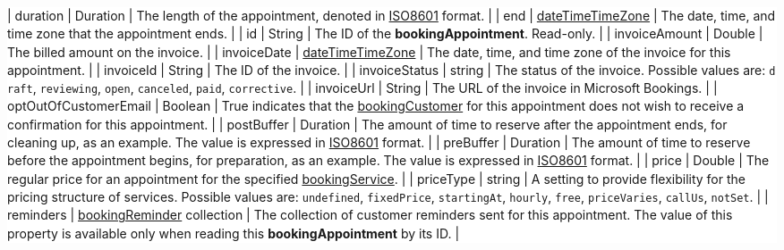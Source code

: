 | duration                 | Duration                                         | The length of the appointment, denoted in [ISO8601](https://www.iso.org/iso-8601-date-and-time-format.html) format.                                                                                                                                                                                                               |
| end                      | [dateTimeTimeZone](datetimetimezone.md)          | The date, time, and time zone that the appointment ends.                                                                                                                                                                                                                                                                          |
| id                       | String                                           | The ID of the **bookingAppointment**. Read-only.                                                                                                                                                                                                                                                                                  |
| invoiceAmount            | Double                                           | The billed amount on the invoice.                                                                                                                                                                                                                                                                                                 |
| invoiceDate              | [dateTimeTimeZone](datetimetimezone.md)          | The date, time, and time zone of the invoice for this appointment.                                                                                                                                                                                                                                                                |
| invoiceId                | String                                           | The ID of the invoice.                                                                                                                                                                                                                                                                                                            |
| invoiceStatus            | string                                           | The status of the invoice. Possible values are: `draft`, `reviewing`, `open`, `canceled`, `paid`, `corrective`.                                                                                                                                                                                                                   |
| invoiceUrl               | String                                           | The URL of the invoice in Microsoft Bookings.                                                                                                                                                                                                                                                                                     |
| optOutOfCustomerEmail    | Boolean                                          | True indicates that the [bookingCustomer](bookingcustomer.md) for this appointment does not wish to receive a confirmation for this appointment.                                                                                                                                                                                  |
| postBuffer               | Duration                                         | The amount of time to reserve after the appointment ends, for cleaning up, as an example. The value is expressed in [ISO8601](https://www.iso.org/iso-8601-date-and-time-format.html) format.                                                                                                                                     |
| preBuffer                | Duration                                         | The amount of time to reserve before the appointment begins, for preparation, as an example. The value is expressed in [ISO8601](https://www.iso.org/iso-8601-date-and-time-format.html) format.                                                                                                                                  |
| price                    | Double                                           | The regular price for an appointment for the specified [bookingService](bookingservice.md).                                                                                                                                                                                                                                       |
| priceType                | string                                           | A setting to provide flexibility for the pricing structure of services. Possible values are: `undefined`, `fixedPrice`, `startingAt`, `hourly`, `free`, `priceVaries`, `callUs`, `notSet`.                                                                                                                                        |
| reminders                | [bookingReminder](bookingreminder.md) collection | The collection of customer reminders sent for this appointment. The value of this property is available only when reading this **bookingAppointment** by its ID.                                                                                                                                                                  |